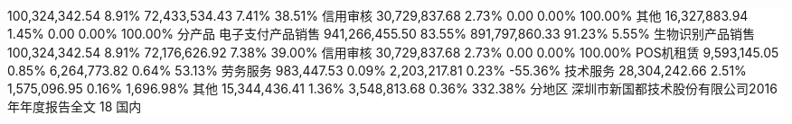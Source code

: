 100,324,342.54
8.91%
72,433,534.43
7.41%
38.51%
信用审核
30,729,837.68
2.73%
0.00
0.00%
100.00%
其他
16,327,883.94
1.45%
0.00
0.00%
100.00%
分产品
电子支付产品销售
941,266,455.50
83.55%
891,797,860.33
91.23%
5.55%
生物识别产品销售
100,324,342.54
8.91%
72,176,626.92
7.38%
39.00%
信用审核
30,729,837.68
2.73%
0.00
0.00%
100.00%
POS机租赁
9,593,145.05
0.85%
6,264,773.82
0.64%
53.13%
劳务服务
983,447.53
0.09%
2,203,217.81
0.23%
-55.36%
技术服务
28,304,242.66
2.51%
1,575,096.95
0.16%
1,696.98%
其他
15,344,436.41
1.36%
3,548,813.68
0.36%
332.38%
分地区
深圳市新国都技术股份有限公司2016年年度报告全文
18
国内